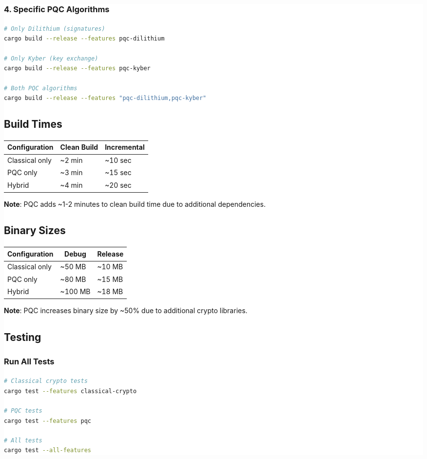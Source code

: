 ### 4. Specific PQC Algorithms

```bash
# Only Dilithium (signatures)
cargo build --release --features pqc-dilithium

# Only Kyber (key exchange)
cargo build --release --features pqc-kyber

# Both PQC algorithms
cargo build --release --features "pqc-dilithium,pqc-kyber"
```

## Build Times

| Configuration | Clean Build | Incremental |
|---------------|-------------|-------------|
| Classical only | ~2 min | ~10 sec |
| PQC only | ~3 min | ~15 sec |
| Hybrid | ~4 min | ~20 sec |

**Note**: PQC adds ~1-2 minutes to clean build time due to additional dependencies.

## Binary Sizes

| Configuration | Debug | Release |
|---------------|-------|---------|
| Classical only | ~50 MB | ~10 MB |
| PQC only | ~80 MB | ~15 MB |
| Hybrid | ~100 MB | ~18 MB |

**Note**: PQC increases binary size by ~50% due to additional crypto libraries.

## Testing

### Run All Tests

```bash
# Classical crypto tests
cargo test --features classical-crypto

# PQC tests
cargo test --features pqc

# All tests
cargo test --all-features
```
